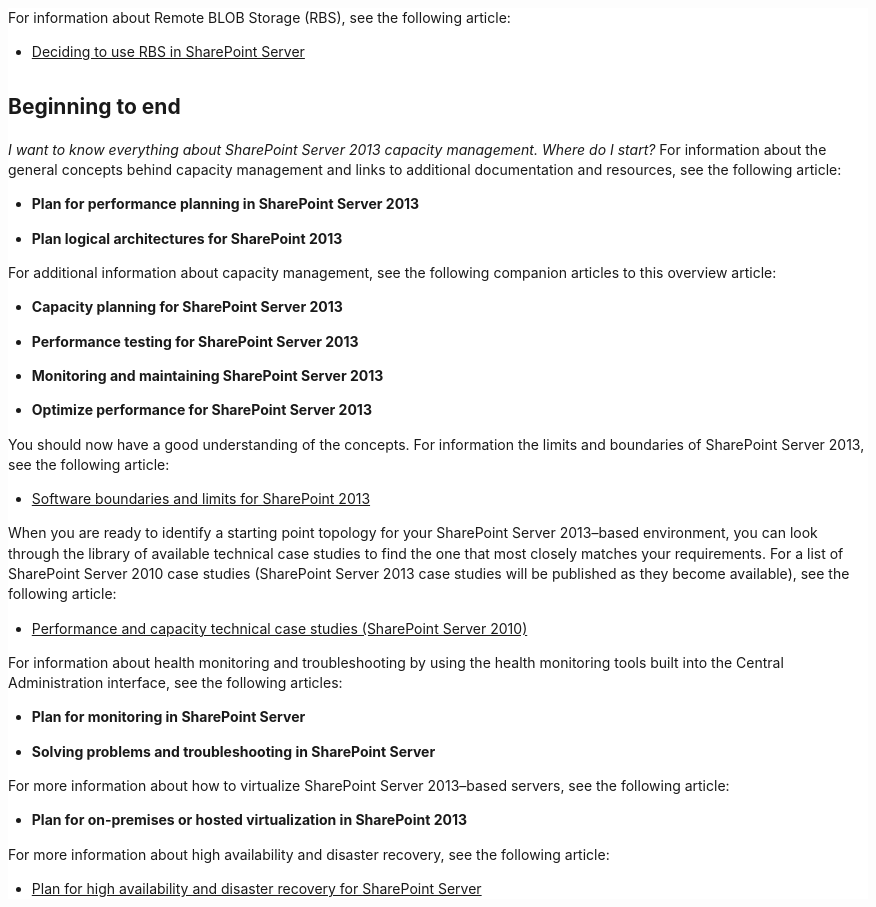   
For information about Remote BLOB Storage (RBS), see the following article:
-  [Deciding to use RBS in SharePoint Server](html/deciding-to-use-rbs-in-sharepoint-server.md)
    
  

## Beginning to end

 *I want to know everything about SharePoint Server 2013 capacity management. Where do I start?* For information about the general concepts behind capacity management and links to additional documentation and resources, see the following article: 
- **Plan for performance planning in SharePoint Server 2013**
    
  
- **Plan logical architectures for SharePoint 2013**
    
  
For additional information about capacity management, see the following companion articles to this overview article:
- **Capacity planning for SharePoint Server 2013**
    
  
- **Performance testing for SharePoint Server 2013**
    
  
- **Monitoring and maintaining SharePoint Server 2013**
    
  
- **Optimize performance for SharePoint Server 2013**
    
  
You should now have a good understanding of the concepts. For information the limits and boundaries of SharePoint Server 2013, see the following article: 
-  [Software boundaries and limits for SharePoint 2013](html/software-boundaries-and-limits-for-sharepoint-2013.md)
    
  
When you are ready to identify a starting point topology for your SharePoint Server 2013–based environment, you can look through the library of available technical case studies to find the one that most closely matches your requirements. For a list of SharePoint Server 2010 case studies (SharePoint Server 2013 case studies will be published as they become available), see the following article:
-  [Performance and capacity technical case studies (SharePoint Server 2010)](https://go.microsoft.com/fwlink/p/?LinkId=95813)
    
  
For information about health monitoring and troubleshooting by using the health monitoring tools built into the Central Administration interface, see the following articles:
- **Plan for monitoring in SharePoint Server**
    
  
- **Solving problems and troubleshooting in SharePoint Server**
    
  
For more information about how to virtualize SharePoint Server 2013–based servers, see the following article:
- **Plan for on-premises or hosted virtualization in SharePoint 2013**
    
  
For more information about high availability and disaster recovery, see the following article:
-  [Plan for high availability and disaster recovery for SharePoint Server](html/plan-for-high-availability-and-disaster-recovery-for-sharepoint-server.md)
    
  